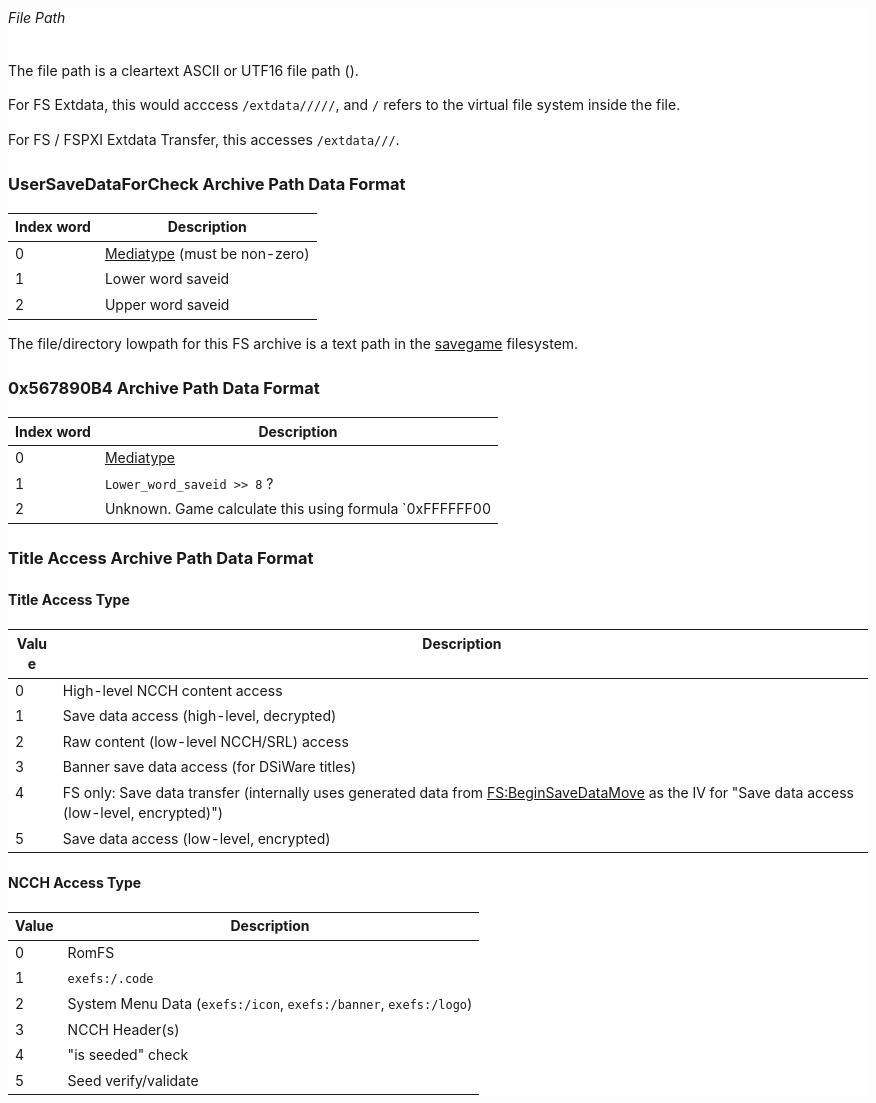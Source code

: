 ###### File Path

The file path is a cleartext ASCII or UTF16 file path (<file path>).

For FS Extdata, this would acccess <base path>`/extdata/`<save ID low>`/`<save ID high>`/`<directory ID>`/`<file ID>`/`<file path>, and `/`<file path> refers to the virtual file system inside the </code><file ID></code> file.

For FS / FSPXI Extdata Transfer, this accesses <base path>`/extdata/`<save ID low>`/`<save ID high>`/`<file path>.

### UserSaveDataForCheck Archive Path Data Format

| Index word | Description                                           |
|------------|-------------------------------------------------------|
| 0          | [Mediatype](Mediatypes "wikilink") (must be non-zero) |
| 1          | Lower word saveid                                     |
| 2          | Upper word saveid                                     |

The file/directory lowpath for this FS archive is a text path in the [savegame](Savegames "wikilink") filesystem.

### 0x567890B4 Archive Path Data Format

| Index word | Description |
|----|----|
| 0 | [Mediatype](Mediatypes "wikilink") |
| 1 | `Lower_word_saveid >> 8` ? |
| 2 | Unknown. Game calculate this using formula `0xFFFFFF00 | unknown_b` |

### Title Access Archive Path Data Format

#### Title Access Type

| Value | Description |
|----|----|
| 0 | High-level NCCH content access |
| 1 | Save data access (high-level, decrypted) |
| 2 | Raw content (low-level NCCH/SRL) access |
| 3 | Banner save data access (for DSiWare titles) |
| 4 | FS only: Save data transfer (internally uses generated data from [FS:BeginSaveDataMove](FS:BeginSaveDataMove "wikilink") as the IV for "Save data access (low-level, encrypted)") |
| 5 | Save data access (low-level, encrypted) |

#### NCCH Access Type

| Value | Description                                                      |
|-------|------------------------------------------------------------------|
| 0     | RomFS                                                            |
| 1     | `exefs:/.code`                                                   |
| 2     | System Menu Data (`exefs:/icon`, `exefs:/banner`, `exefs:/logo`) |
| 3     | NCCH Header(s)                                                   |
| 4     | "is seeded" check                                                |
| 5     | Seed verify/validate                                             |
